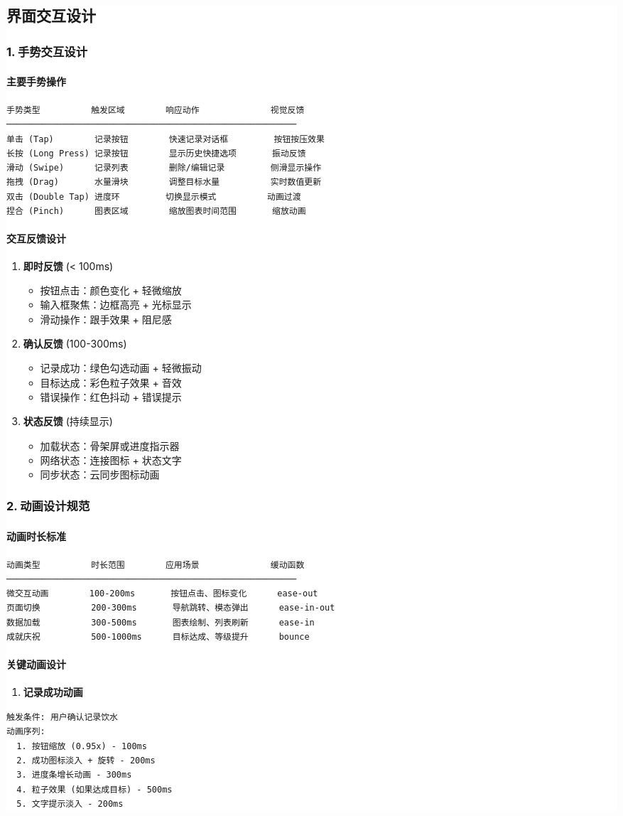 
## 界面交互设计

### 1. 手势交互设计

#### 主要手势操作

```
手势类型          触发区域        响应动作              视觉反馈
─────────────────────────────────────────────────────────
单击 (Tap)        记录按钮        快速记录对话框         按钮按压效果
长按 (Long Press) 记录按钮        显示历史快捷选项       振动反馈
滑动 (Swipe)      记录列表        删除/编辑记录         侧滑显示操作
拖拽 (Drag)       水量滑块        调整目标水量          实时数值更新
双击 (Double Tap) 进度环         切换显示模式          动画过渡
捏合 (Pinch)      图表区域        缩放图表时间范围       缩放动画
```

#### 交互反馈设计

1. **即时反馈** (< 100ms)
   - 按钮点击：颜色变化 + 轻微缩放
   - 输入框聚焦：边框高亮 + 光标显示
   - 滑动操作：跟手效果 + 阻尼感

2. **确认反馈** (100-300ms)
   - 记录成功：绿色勾选动画 + 轻微振动
   - 目标达成：彩色粒子效果 + 音效
   - 错误操作：红色抖动 + 错误提示

3. **状态反馈** (持续显示)
   - 加载状态：骨架屏或进度指示器
   - 网络状态：连接图标 + 状态文字
   - 同步状态：云同步图标动画

### 2. 动画设计规范

#### 动画时长标准

```
动画类型          时长范围        应用场景              缓动函数
─────────────────────────────────────────────────────────
微交互动画        100-200ms       按钮点击、图标变化      ease-out
页面切换          200-300ms       导航跳转、模态弹出      ease-in-out  
数据加载          300-500ms       图表绘制、列表刷新      ease-in
成就庆祝          500-1000ms      目标达成、等级提升      bounce
```

#### 关键动画设计

1. **记录成功动画**
```
触发条件: 用户确认记录饮水
动画序列:
  1. 按钮缩放 (0.95x) - 100ms
  2. 成功图标淡入 + 旋转 - 200ms
  3. 进度条增长动画 - 300ms
  4. 粒子效果 (如果达成目标) - 500ms
  5. 文字提示淡入 - 200ms
```
